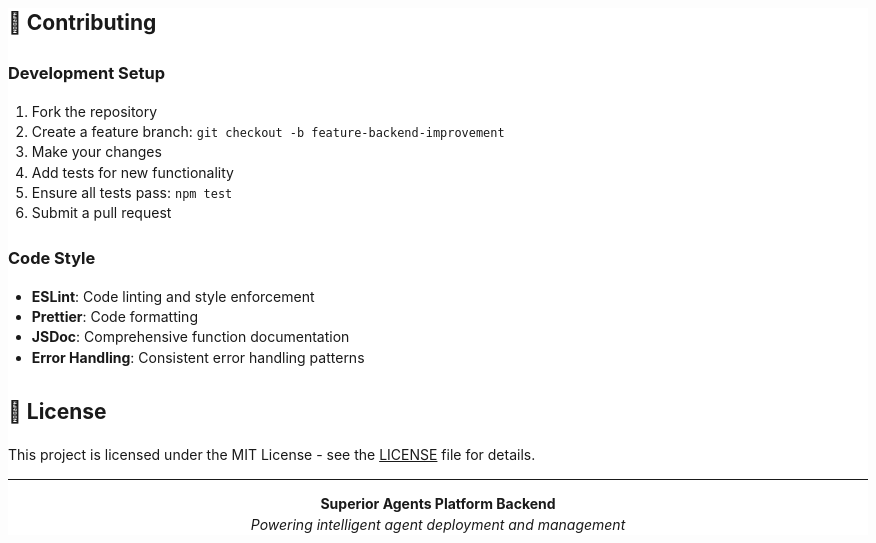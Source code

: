 ## 🤝 Contributing

### Development Setup
1. Fork the repository
2. Create a feature branch: `git checkout -b feature-backend-improvement`
3. Make your changes
4. Add tests for new functionality
5. Ensure all tests pass: `npm test`
6. Submit a pull request

### Code Style
- **ESLint**: Code linting and style enforcement
- **Prettier**: Code formatting
- **JSDoc**: Comprehensive function documentation
- **Error Handling**: Consistent error handling patterns

## 📄 License

This project is licensed under the MIT License - see the [LICENSE](../LICENSE) file for details.

---

<div align="center">
<b>Superior Agents Platform Backend</b><br>
<i>Powering intelligent agent deployment and management</i>
</div>